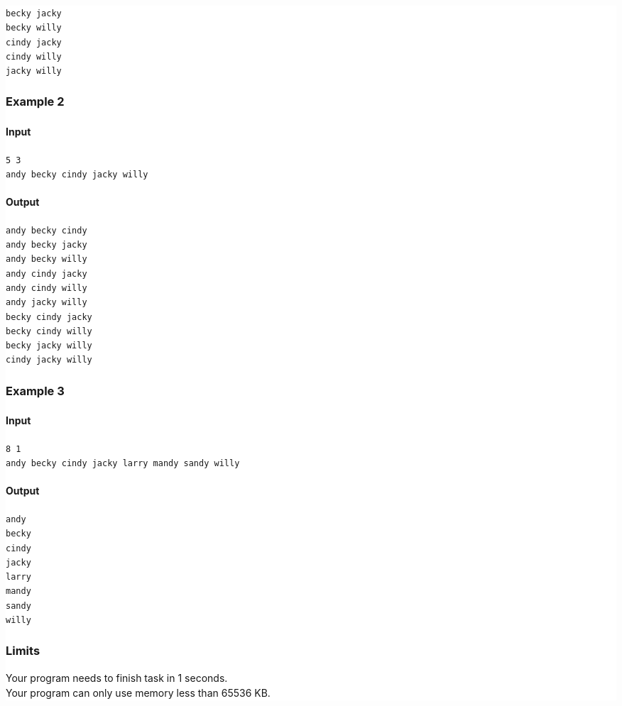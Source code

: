 ```
becky jacky 
becky willy 
cindy jacky 
cindy willy 
jacky willy 

```

### Example 2
#### Input
```
5 3
andy becky cindy jacky willy
```
#### Output
```
andy becky cindy 
andy becky jacky 
andy becky willy 
andy cindy jacky 
andy cindy willy 
andy jacky willy 
becky cindy jacky 
becky cindy willy 
becky jacky willy 
cindy jacky willy 

```

### Example 3
#### Input
```
8 1
andy becky cindy jacky larry mandy sandy willy
```
#### Output
```
andy 
becky 
cindy 
jacky 
larry 
mandy 
sandy 
willy 

```

### Limits
Your program needs to finish task in 1 seconds.  
Your program can only use memory less than 65536 KB.  
